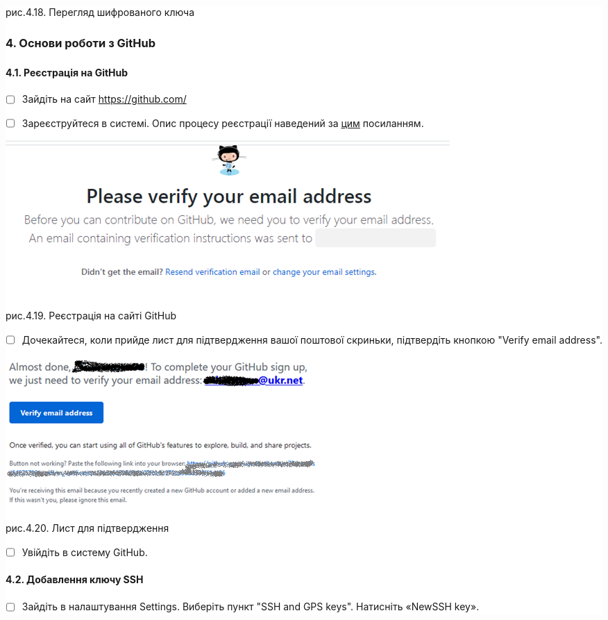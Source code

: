 рис.4.18. Перегляд шифрованого ключа

### 4. Основи роботи з GitHub

#### 4.1. Реєстрація на GitHub

- [ ] Зайдіть на сайт <https://github.com/>

- [ ] Зареєструйтеся в системі. Опис процесу реєстрації наведений за [цим](https://git-scm.com/book/uk/v2/GitHub-%D0%A1%D1%82%D0%B2%D0%BE%D1%80%D0%B5%D0%BD%D0%BD%D1%8F-%D1%82%D0%B0-%D0%BD%D0%B0%D0%BB%D0%B0%D1%88%D1%82%D1%83%D0%B2%D0%B0%D0%BD%D0%BD%D1%8F-%D0%BE%D0%B1%D0%BB%D1%96%D0%BA%D0%BE%D0%B2%D0%BE%D0%B3%D0%BE-%D0%B7%D0%B0%D0%BF%D0%B8%D1%81%D1%83) посиланням.

![](GitMedia/4_1.png)

рис.4.19. Реєстрація на сайті GitHub

- [ ] Дочекайтеся, коли прийде лист для підтвердження вашої поштової скриньки, підтвердіть кнопкою "Verify email address".

![](GitMedia/4_2.png)

рис.4.20. Лист для підтвердження

- [ ] Увійдіть в систему GitHub.

#### 4.2. Добавлення ключу SSH

- [ ] Зайдіть в налаштування Settings. Виберіть пункт "SSH and GPS keys". Натисніть «NewSSH key».
